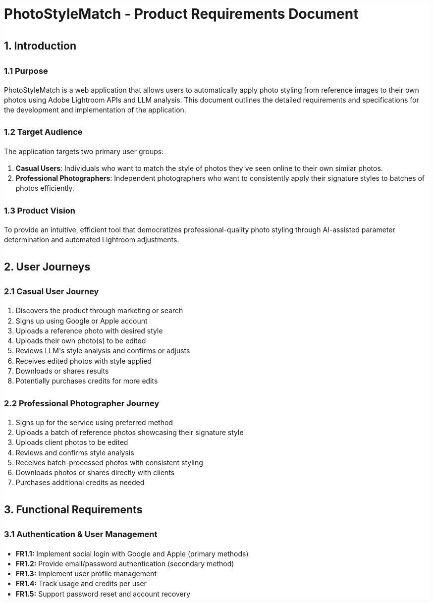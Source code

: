 # PhotoStyleMatch - Product Requirements Document

## 1. Introduction

### 1.1 Purpose
PhotoStyleMatch is a web application that allows users to automatically apply photo styling from reference images to their own photos using Adobe Lightroom APIs and LLM analysis. This document outlines the detailed requirements and specifications for the development and implementation of the application.

### 1.2 Target Audience
The application targets two primary user groups:
1. **Casual Users**: Individuals who want to match the style of photos they've seen online to their own similar photos.
2. **Professional Photographers**: Independent photographers who want to consistently apply their signature styles to batches of photos efficiently.

### 1.3 Product Vision
To provide an intuitive, efficient tool that democratizes professional-quality photo styling through AI-assisted parameter determination and automated Lightroom adjustments.

## 2. User Journeys

### 2.1 Casual User Journey
1. Discovers the product through marketing or search
2. Signs up using Google or Apple account
3. Uploads a reference photo with desired style
4. Uploads their own photo(s) to be edited
5. Reviews LLM's style analysis and confirms or adjusts
6. Receives edited photos with style applied
7. Downloads or shares results
8. Potentially purchases credits for more edits

### 2.2 Professional Photographer Journey
1. Signs up for the service using preferred method
2. Uploads a batch of reference photos showcasing their signature style
3. Uploads client photos to be edited
4. Reviews and confirms style analysis
5. Receives batch-processed photos with consistent styling
6. Downloads photos or shares directly with clients
7. Purchases additional credits as needed

## 3. Functional Requirements

### 3.1 Authentication & User Management
- **FR1.1:** Implement social login with Google and Apple (primary methods)
- **FR1.2:** Provide email/password authentication (secondary method)
- **FR1.3:** Implement user profile management
- **FR1.4:** Track usage and credits per user
- **FR1.5:** Support password reset and account recovery
